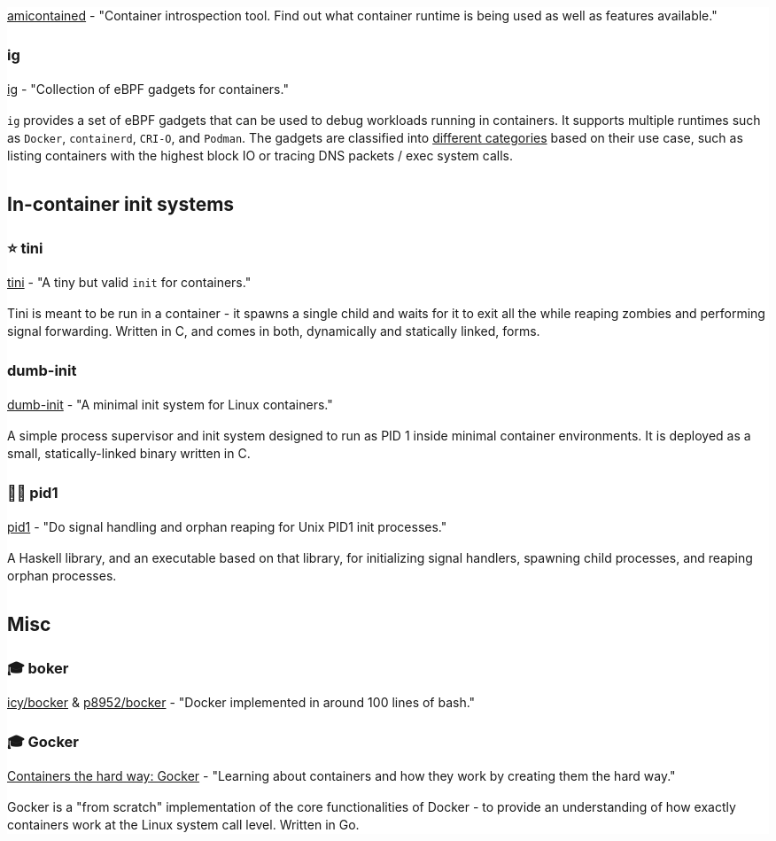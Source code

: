 <a href="https://github.com/genuinetools/amicontained">amicontained</a> - "Container introspection tool. Find out what container runtime is being used as well as features available."

### ig

<a href="https://www.inspektor-gadget.io/docs/latest/ig/">ig</a> - "Collection of eBPF gadgets for containers."

`ig` provides a set of eBPF gadgets that can be used to debug workloads running in containers. It supports multiple runtimes such as `Docker`, `containerd`, `CRI-O`, and `Podman`. The gadgets are classified into [different categories](https://www.inspektor-gadget.io/docs/latest/gadgets/) based on their use case, such as listing containers with the highest block IO or tracing DNS packets / exec system calls. 

## In-container init systems

### ⭐ tini

<a href="https://github.com/krallin/tini">tini</a> - "A tiny but valid `init` for containers."

Tini is meant to be run in a container - it spawns a single child and waits for it to exit all the while reaping zombies and performing signal forwarding. Written in C, and comes in both, dynamically and statically linked, forms.

### dumb-init

<a href="https://github.com/yelp/dumb-init">dumb-init</a> - "A minimal init system for Linux containers."

A simple process supervisor and init system designed to run as PID 1 inside minimal container environments. It is deployed as a small, statically-linked binary written in C.

### 🧑‍🔬 pid1

<a href="https://github.com/fpco/pid1">pid1</a> - "Do signal handling and orphan reaping for Unix PID1 init processes."

A Haskell library, and an executable based on that library, for initializing signal handlers, spawning child processes, and reaping orphan processes.


## Misc

### 🎓 boker

<a href="https://github.com/icy/bocker">icy/bocker</a> & <a href="https://github.com/p8952/bocker">p8952/bocker</a> - "Docker implemented in around 100 lines of bash."

### 🎓 Gocker

<a href="https://github.com/shuveb/containers-the-hard-way">Containers the hard way: Gocker</a> - "Learning about containers and how they work by creating them the hard way."

Gocker is a "from scratch" implementation of the core functionalities of Docker - to provide an understanding of how exactly containers work at the Linux system call level. Written in Go.
